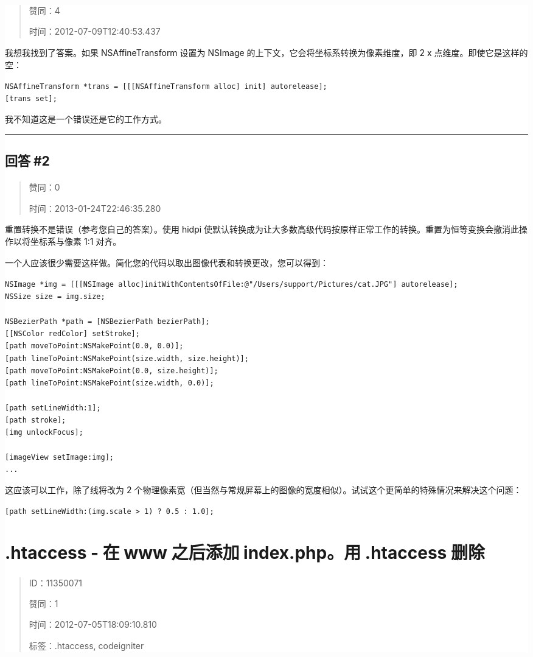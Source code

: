 > 赞同：4
> 
> 时间：2012-07-09T12:40:53.437

我想我找到了答案。如果 NSAffineTransform 设置为 NSImage 的上下文，它会将坐标系转换为像素维度，即 2 x 点维度。即使它是这样的空：

```
NSAffineTransform *trans = [[[NSAffineTransform alloc] init] autorelease];
[trans set]; 
```

我不知道这是一个错误还是它的工作方式。

* * *

## 回答 #2

> 赞同：0
> 
> 时间：2013-01-24T22:46:35.280

重置转换不是错误（参考您自己的答案）。使用 hidpi 使默认转换成为让大多数高级代码按原样正常工作的转换。重置为恒等变换会撤消此操作以将坐标系与像素 1:1 对齐。

一个人应该很少需要这样做。简化您的代码以取出图像代表和转换更改，您可以得到：

```
NSImage *img = [[[NSImage alloc]initWithContentsOfFile:@"/Users/support/Pictures/cat.JPG"] autorelease];
NSSize size = img.size;

NSBezierPath *path = [NSBezierPath bezierPath];     
[[NSColor redColor] setStroke];
[path moveToPoint:NSMakePoint(0.0, 0.0)];
[path lineToPoint:NSMakePoint(size.width, size.height)];
[path moveToPoint:NSMakePoint(0.0, size.height)];
[path lineToPoint:NSMakePoint(size.width, 0.0)];

[path setLineWidth:1];
[path stroke];
[img unlockFocus];

[imageView setImage:img];
... 
```

这应该可以工作，除了线将改为 2 个物理像素宽（但当然与常规屏幕上的图像的宽度相似）。试试这个更简单的特殊情况来解决这个问题：

```
[path setLineWidth:(img.scale > 1) ? 0.5 : 1.0]; 
```

# .htaccess - 在 www 之后添加 index.php。用 .htaccess 删除

> ID：11350071
> 
> 赞同：1
> 
> 时间：2012-07-05T18:09:10.810
> 
> 标签：.htaccess, codeigniter
